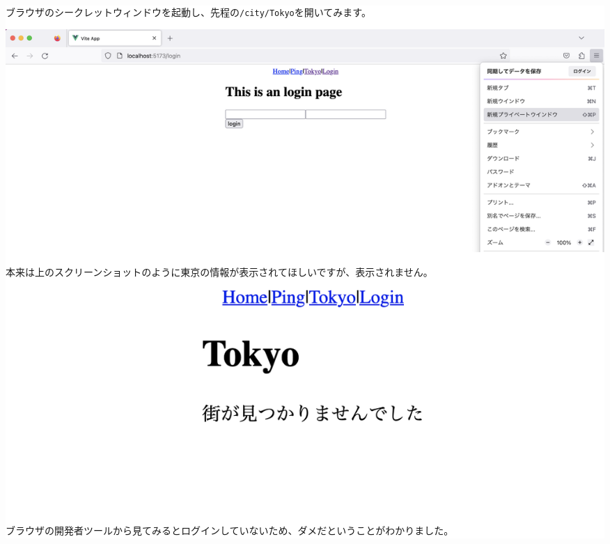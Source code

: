 ブラウザのシークレットウィンドウを起動し、先程の`/city/Tokyo`を開いてみます。

![](images/2/secret.png)


本来は上のスクリーンショットのように東京の情報が表示されてほしいですが、表示されません。
![](images/2/city_notlogin.png)



ブラウザの開発者ツールから見てみるとログインしていないため、ダメだということがわかりました。